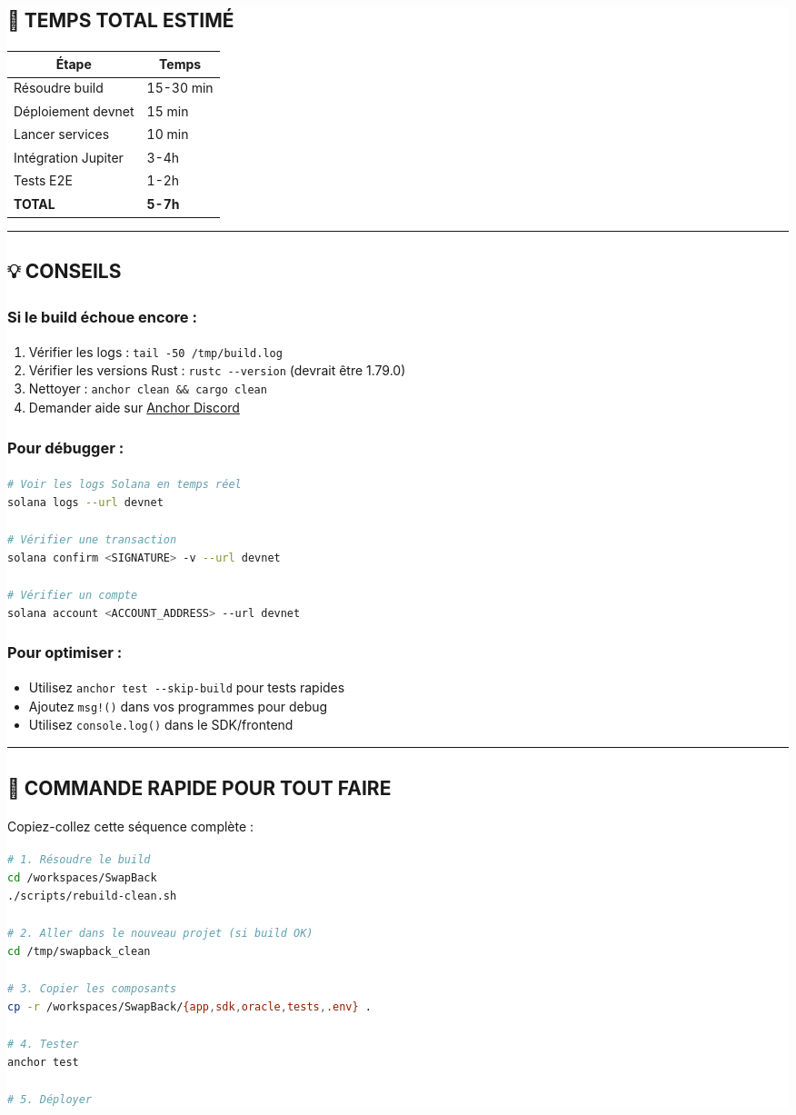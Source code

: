 ## 🎯 TEMPS TOTAL ESTIMÉ

| Étape | Temps |
|-------|-------|
| Résoudre build | 15-30 min |
| Déploiement devnet | 15 min |
| Lancer services | 10 min |
| Intégration Jupiter | 3-4h |
| Tests E2E | 1-2h |
| **TOTAL** | **5-7h** |

---

## 💡 CONSEILS

### Si le build échoue encore :
1. Vérifier les logs : `tail -50 /tmp/build.log`
2. Vérifier les versions Rust : `rustc --version` (devrait être 1.79.0)
3. Nettoyer : `anchor clean && cargo clean`
4. Demander aide sur [Anchor Discord](https://discord.gg/anchor)

### Pour débugger :
```bash
# Voir les logs Solana en temps réel
solana logs --url devnet

# Vérifier une transaction
solana confirm <SIGNATURE> -v --url devnet

# Vérifier un compte
solana account <ACCOUNT_ADDRESS> --url devnet
```

### Pour optimiser :
- Utilisez `anchor test --skip-build` pour tests rapides
- Ajoutez `msg!()` dans vos programmes pour debug
- Utilisez `console.log()` dans le SDK/frontend

---

## 🚀 COMMANDE RAPIDE POUR TOUT FAIRE

Copiez-collez cette séquence complète :

```bash
# 1. Résoudre le build
cd /workspaces/SwapBack
./scripts/rebuild-clean.sh

# 2. Aller dans le nouveau projet (si build OK)
cd /tmp/swapback_clean

# 3. Copier les composants
cp -r /workspaces/SwapBack/{app,sdk,oracle,tests,.env} .

# 4. Tester
anchor test

# 5. Déployer
```